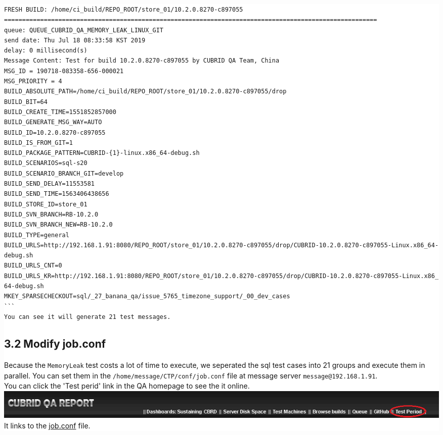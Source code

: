     FRESH BUILD: /home/ci_build/REPO_ROOT/store_01/10.2.0.8270-c897055
    =======================================================================================================
    queue: QUEUE_CUBRID_QA_MEMORY_LEAK_LINUX_GIT
    send date: Thu Jul 18 08:33:58 KST 2019
    delay: 0 millisecond(s)
    Message Content: Test for build 10.2.0.8270-c897055 by CUBRID QA Team, China
    MSG_ID = 190718-083358-656-000021
    MSG_PRIORITY = 4
    BUILD_ABSOLUTE_PATH=/home/ci_build/REPO_ROOT/store_01/10.2.0.8270-c897055/drop
    BUILD_BIT=64
    BUILD_CREATE_TIME=1551852857000
    BUILD_GENERATE_MSG_WAY=AUTO
    BUILD_ID=10.2.0.8270-c897055
    BUILD_IS_FROM_GIT=1
    BUILD_PACKAGE_PATTERN=CUBRID-{1}-linux.x86_64-debug.sh
    BUILD_SCENARIOS=sql-s20
    BUILD_SCENARIO_BRANCH_GIT=develop
    BUILD_SEND_DELAY=11553581
    BUILD_SEND_TIME=1563406438656
    BUILD_STORE_ID=store_01
    BUILD_SVN_BRANCH=RB-10.2.0
    BUILD_SVN_BRANCH_NEW=RB-10.2.0
    BUILD_TYPE=general
    BUILD_URLS=http://192.168.1.91:8080/REPO_ROOT/store_01/10.2.0.8270-c897055/drop/CUBRID-10.2.0.8270-c897055-Linux.x86_64-debug.sh
    BUILD_URLS_CNT=0
    BUILD_URLS_KR=http://192.168.1.91:8080/REPO_ROOT/store_01/10.2.0.8270-c897055/drop/CUBRID-10.2.0.8270-c897055-Linux.x86_64-debug.sh
    MKEY_SPARSECHECKOUT=sql/_27_banana_qa/issue_5765_timezone_support/_00_dev_cases
    ```
    You can see it will generate 21 test messages. 

## 3.2 Modify job.conf  
Because the `MemoryLeak` test costs a lot of time to execute, we seperated the sql test cases into 21 groups and execute them in parallel. You can set them in the `/home/message/CTP/conf/job.conf` file at message server `message@192.168.1.91`.   
You can click the 'Test perid' link in the QA homepage to see the it online.  
![job_period.conf](./memoryleak_image/job_period.png)   
It links to the [job.conf](http://192.168.1.86:8080/qaresult/job/job.conf) file.     